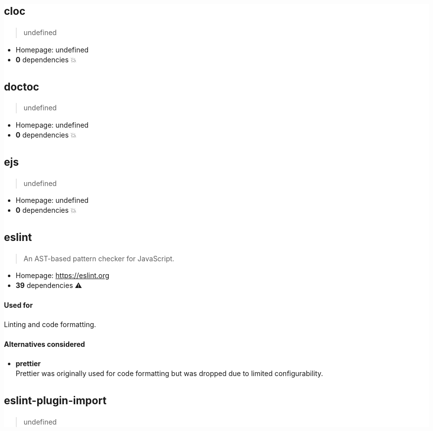 



## cloc

> undefined

- Homepage: undefined
- __0__ dependencies :boom:






## doctoc

> undefined

- Homepage: undefined
- __0__ dependencies :boom:






## ejs

> undefined

- Homepage: undefined
- __0__ dependencies :boom:






## eslint

> An AST-based pattern checker for JavaScript.

- Homepage: https://eslint.org
- __39__ dependencies :warning:

#### Used for

Linting and code formatting.



#### Alternatives considered

- __prettier__\
Prettier was originally used for code formatting but was dropped due to limited configurability.

## eslint-plugin-import

> undefined
